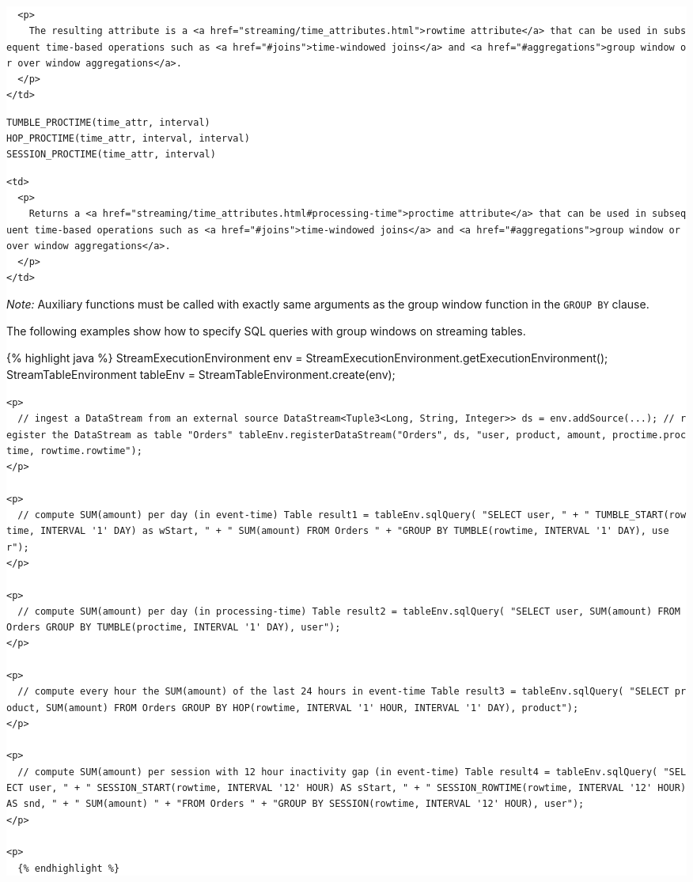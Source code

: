       <p>
        The resulting attribute is a <a href="streaming/time_attributes.html">rowtime attribute</a> that can be used in subsequent time-based operations such as <a href="#joins">time-windowed joins</a> and <a href="#aggregations">group window or over window aggregations</a>.
      </p>
    </td>
  </tr>
  
  <tr>
    <td>
      <code>TUMBLE_PROCTIME(time_attr, interval)</code><br /> <code>HOP_PROCTIME(time_attr, interval, interval)</code><br /> <code>SESSION_PROCTIME(time_attr, interval)</code><br />
    </td>
    
    <td>
      <p>
        Returns a <a href="streaming/time_attributes.html#processing-time">proctime attribute</a> that can be used in subsequent time-based operations such as <a href="#joins">time-windowed joins</a> and <a href="#aggregations">group window or over window aggregations</a>.
      </p>
    </td>
  </tr>
</table>

*Note:* Auxiliary functions must be called with exactly same arguments as the group window function in the `GROUP BY` clause.

The following examples show how to specify SQL queries with group windows on streaming tables.

<div class="codetabs">
  <div data-lang="java">
    <p>
      {% highlight java %} StreamExecutionEnvironment env = StreamExecutionEnvironment.getExecutionEnvironment(); StreamTableEnvironment tableEnv = StreamTableEnvironment.create(env);
    </p>
    
    <p>
      // ingest a DataStream from an external source DataStream<Tuple3<Long, String, Integer>> ds = env.addSource(...); // register the DataStream as table "Orders" tableEnv.registerDataStream("Orders", ds, "user, product, amount, proctime.proctime, rowtime.rowtime");
    </p>
    
    <p>
      // compute SUM(amount) per day (in event-time) Table result1 = tableEnv.sqlQuery( "SELECT user, " + " TUMBLE_START(rowtime, INTERVAL '1' DAY) as wStart, " + " SUM(amount) FROM Orders " + "GROUP BY TUMBLE(rowtime, INTERVAL '1' DAY), user");
    </p>
    
    <p>
      // compute SUM(amount) per day (in processing-time) Table result2 = tableEnv.sqlQuery( "SELECT user, SUM(amount) FROM Orders GROUP BY TUMBLE(proctime, INTERVAL '1' DAY), user");
    </p>
    
    <p>
      // compute every hour the SUM(amount) of the last 24 hours in event-time Table result3 = tableEnv.sqlQuery( "SELECT product, SUM(amount) FROM Orders GROUP BY HOP(rowtime, INTERVAL '1' HOUR, INTERVAL '1' DAY), product");
    </p>
    
    <p>
      // compute SUM(amount) per session with 12 hour inactivity gap (in event-time) Table result4 = tableEnv.sqlQuery( "SELECT user, " + " SESSION_START(rowtime, INTERVAL '12' HOUR) AS sStart, " + " SESSION_ROWTIME(rowtime, INTERVAL '12' HOUR) AS snd, " + " SUM(amount) " + "FROM Orders " + "GROUP BY SESSION(rowtime, INTERVAL '12' HOUR), user");
    </p>
    
    <p>
      {% endhighlight %}